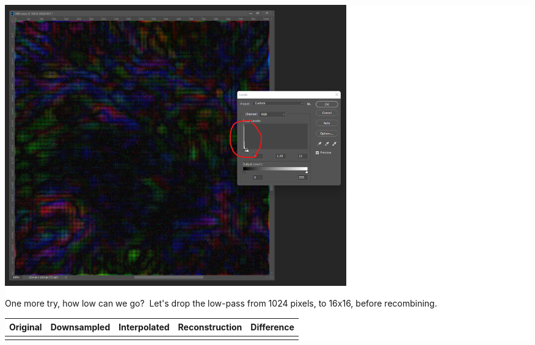 <img src="/assets/img/posts/2022-12-28-frequency_separation-assets/difference.png" title="" width="65%" alt="" data-align="inline">

One more try, how low can we go?  Let's drop the low-pass from 1024 pixels, to 16x16, before recombining.

| Original                                                                                                                       | Downsampled                                                                                                                    | Interpolated                                                                                                                   | Reconstruction                                                                                                                 | Difference                                                                                                                     |
| ------------------------------------------------------------------------------------------------------------------------------ | ------------------------------------------------------------------------------------------------------------------------------ | ------------------------------------------------------------------------------------------------------------------------------ | ------------------------------------------------------------------------------------------------------------------------------ | ------------------------------------------------------------------------------------------------------------------------------ |
|                                                                                                                             |                                                                                                                             |                                                                                                                             |                                                                                                                             |                                                                                                                             |